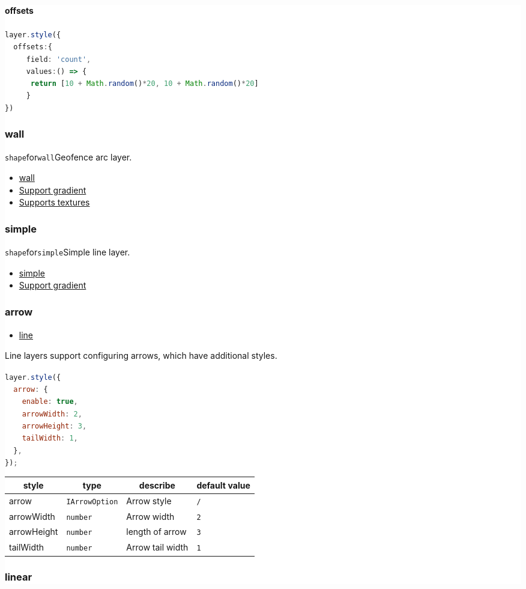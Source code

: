 #### offsets

```ts
layer.style({
  offsets:{
     field: 'count',
     values:() => {
      return [10 + Math.random()*20, 10 + Math.random()*20]
     }
})
```

### wall

`shape`for`wall`Geofence arc layer.

* [wall](/api/line_layer/shape#shapewall)
* [Support gradient](/api/line_layer/style#linear)
* [Supports textures](/api/line_layer/style#texture)

### simple

`shape`for`simple`Simple line layer.

* [simple](/api/line_layer/shape#shapesimple)
* [Support gradient](/api/line_layer/style#linear)

### arrow

* [line](/api/line_layer/shape#shapeline)

Line layers support configuring arrows, which have additional styles.

```js
layer.style({
  arrow: {
    enable: true,
    arrowWidth: 2,
    arrowHeight: 3,
    tailWidth: 1,
  },
});
```

| style       | type           | describe         | default value |
| ----------- | -------------- | ---------------- | ------------- |
| arrow       | `IArrowOption` | Arrow style      | `/`           |
| arrowWidth  | `number`       | Arrow width      | `2`           |
| arrowHeight | `number`       | length of arrow  | `3`           |
| tailWidth   | `number`       | Arrow tail width | `1`           |

### linear
